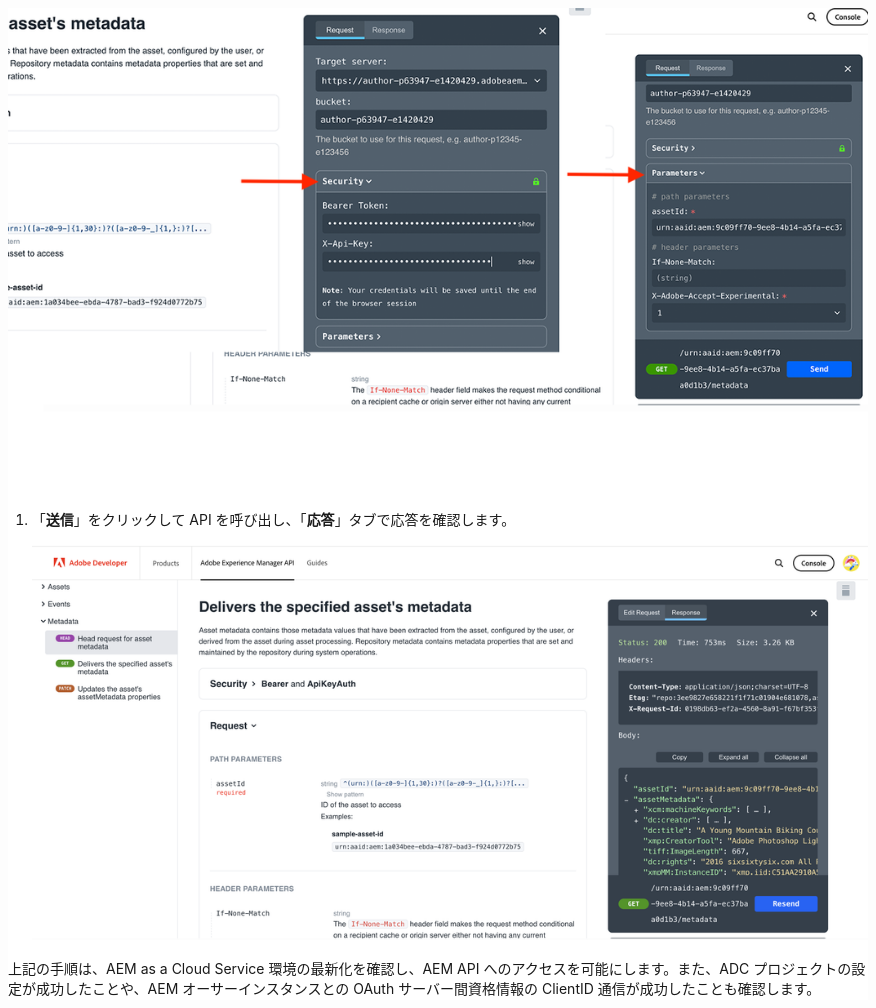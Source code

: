    ![API の呼び出し - 入力値](../assets/s2s/invoke-api-input-values.png)

1. 「**送信**」をクリックして API を呼び出し、「**応答**」タブで応答を確認します。

   ![API の呼び出し - 応答](../assets/s2s/invoke-api-response.png)

上記の手順は、AEM as a Cloud Service 環境の最新化を確認し、AEM API へのアクセスを可能にします。また、ADC プロジェクトの設定が成功したことや、AEM オーサーインスタンスとの OAuth サーバー間資格情報の ClientID 通信が成功したことも確認します。
